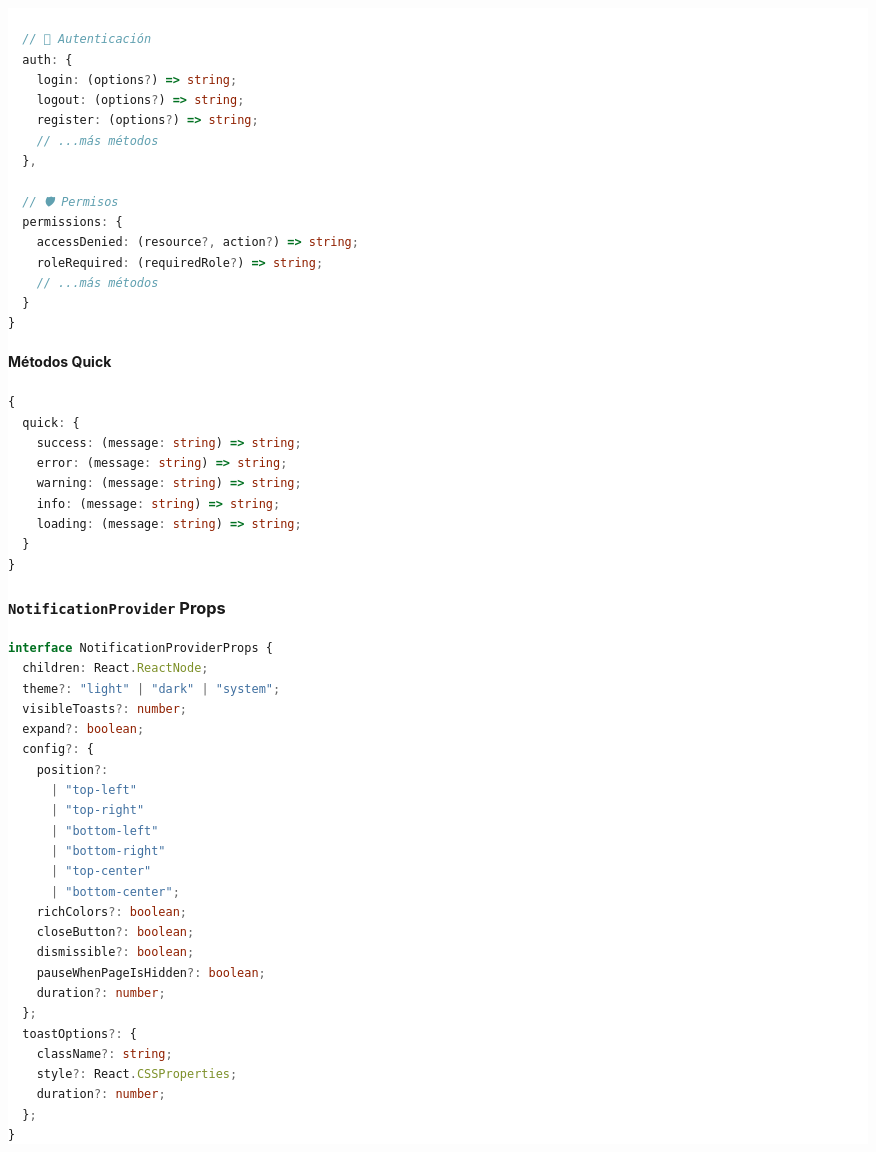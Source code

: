 ```typescript

  // 🔐 Autenticación
  auth: {
    login: (options?) => string;
    logout: (options?) => string;
    register: (options?) => string;
    // ...más métodos
  },

  // 🛡️ Permisos
  permissions: {
    accessDenied: (resource?, action?) => string;
    roleRequired: (requiredRole?) => string;
    // ...más métodos
  }
}
```

#### **Métodos Quick**

```typescript
{
  quick: {
    success: (message: string) => string;
    error: (message: string) => string;
    warning: (message: string) => string;
    info: (message: string) => string;
    loading: (message: string) => string;
  }
}
```

### **`NotificationProvider` Props**

```typescript
interface NotificationProviderProps {
  children: React.ReactNode;
  theme?: "light" | "dark" | "system";
  visibleToasts?: number;
  expand?: boolean;
  config?: {
    position?:
      | "top-left"
      | "top-right"
      | "bottom-left"
      | "bottom-right"
      | "top-center"
      | "bottom-center";
    richColors?: boolean;
    closeButton?: boolean;
    dismissible?: boolean;
    pauseWhenPageIsHidden?: boolean;
    duration?: number;
  };
  toastOptions?: {
    className?: string;
    style?: React.CSSProperties;
    duration?: number;
  };
}
```
